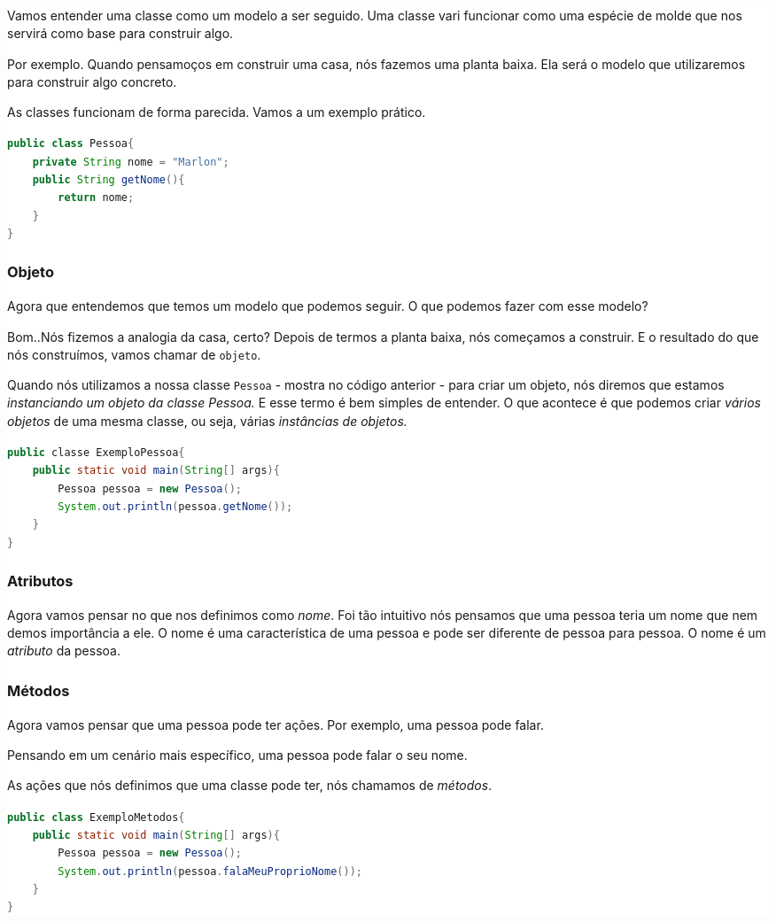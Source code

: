 Vamos entender uma classe como um modelo a ser seguido. Uma classe vari funcionar como uma espécie de molde que nos servirá como base para construir algo.

Por exemplo. Quando pensamoços em construir uma casa, nós fazemos uma planta baixa. Ela será o modelo que utilizaremos para construir algo concreto.

As classes funcionam de forma parecida. Vamos a um exemplo prático.

```java
public class Pessoa{
    private String nome = "Marlon";
    public String getNome(){
        return nome;
    }
}
```
### **Objeto**

Agora que entendemos que temos um modelo que podemos seguir. O que podemos fazer com esse modelo?

Bom..Nós fizemos a analogia da casa, certo? Depois de termos a planta baixa, nós começamos a construir. E o resultado do que nós construímos, vamos chamar de `objeto`.

Quando nós utilizamos a nossa classe `Pessoa` - mostra no código anterior - para criar um objeto, nós diremos que estamos *instanciando um objeto da classe Pessoa.*
E esse termo é bem simples de entender. O que acontece é que podemos criar *vários objetos* de uma mesma classe, ou seja, várias *instâncias de objetos.*

```java
public classe ExemploPessoa{
    public static void main(String[] args){
        Pessoa pessoa = new Pessoa();
        System.out.println(pessoa.getNome());
    }
}
```


### **Atributos**

Agora vamos pensar no que nos definimos como *nome*. Foi tão intuitivo nós pensamos que uma pessoa teria um nome que nem demos importância a ele.
O nome é uma característica de uma pessoa e pode ser diferente de pessoa para pessoa. O nome é um *atributo* da pessoa.

### **Métodos**

Agora vamos pensar que uma pessoa pode ter ações. Por exemplo, uma pessoa pode falar.

Pensando em um cenário mais específico, uma pessoa pode falar o seu nome.

As ações que nós definimos que uma classe pode ter, nós chamamos de *métodos*.

```java
public class ExemploMetodos{
    public static void main(String[] args){
        Pessoa pessoa = new Pessoa();
        System.out.println(pessoa.falaMeuProprioNome());
    }
}
```
